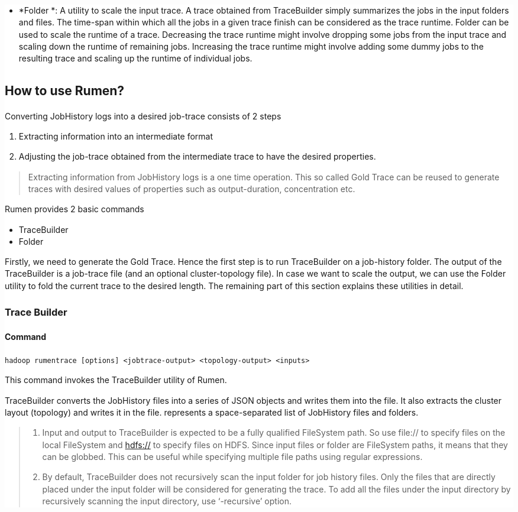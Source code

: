   * *Folder *: A utility to scale the input trace. A trace obtained from TraceBuilder simply summarizes the jobs in the input folders and files. The time-span within which all the jobs in a given trace finish can be considered as the trace runtime. Folder can be used to scale the runtime of a trace. Decreasing the trace runtime might involve dropping some jobs from the input trace and scaling down the runtime of remaining jobs. Increasing the trace runtime might involve adding some dummy jobs to the resulting trace and scaling up the runtime of individual jobs.




## How to use Rumen?

Converting JobHistory logs into a desired job-trace consists of 2 steps

  1. Extracting information into an intermediate format

  2. Adjusting the job-trace obtained from the intermediate trace to have the desired properties.




> Extracting information from JobHistory logs is a one time operation. This so called Gold Trace can be reused to generate traces with desired values of properties such as output-duration, concentration etc.

Rumen provides 2 basic commands

  * TraceBuilder
  * Folder



Firstly, we need to generate the Gold Trace. Hence the first step is to run TraceBuilder on a job-history folder. The output of the TraceBuilder is a job-trace file (and an optional cluster-topology file). In case we want to scale the output, we can use the Folder utility to fold the current trace to the desired length. The remaining part of this section explains these utilities in detail.

### Trace Builder

#### Command
    
    
    hadoop rumentrace [options] <jobtrace-output> <topology-output> <inputs>
    

This command invokes the TraceBuilder utility of Rumen.

TraceBuilder converts the JobHistory files into a series of JSON objects and writes them into the <jobtrace-output> file. It also extracts the cluster layout (topology) and writes it in the<topology-output> file. <inputs> represents a space-separated list of JobHistory files and folders.

> 1) Input and output to TraceBuilder is expected to be a fully qualified FileSystem path. So use file:// to specify files on the local FileSystem and <hdfs://> to specify files on HDFS. Since input files or folder are FileSystem paths, it means that they can be globbed. This can be useful while specifying multiple file paths using regular expressions.
> 
> 2) By default, TraceBuilder does not recursively scan the input folder for job history files. Only the files that are directly placed under the input folder will be considered for generating the trace. To add all the files under the input directory by recursively scanning the input directory, use ‘-recursive’ option.
